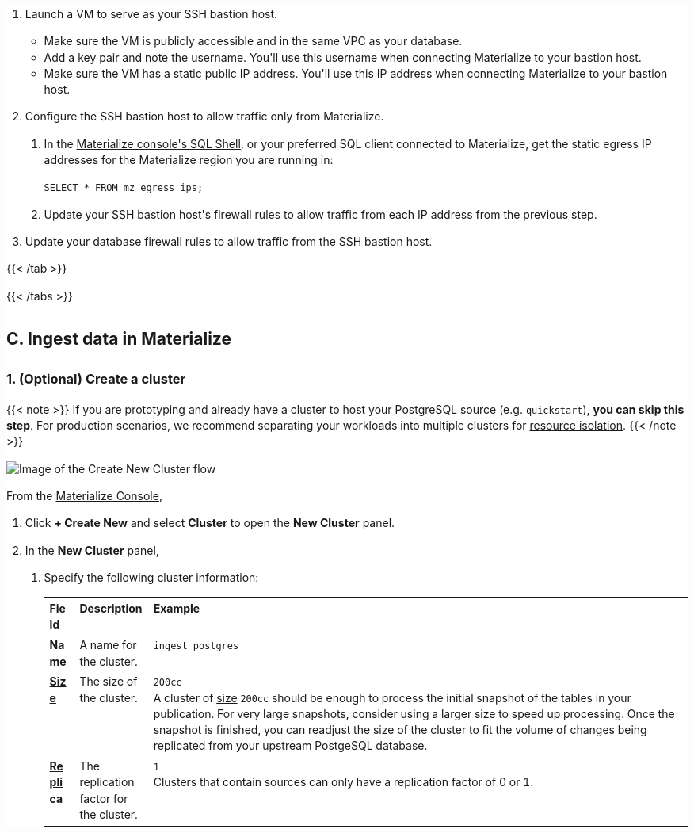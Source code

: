 1. Launch a VM to serve as your SSH bastion host.

    - Make sure the VM is publicly accessible and in the same VPC as your
      database.
    - Add a key pair and note the username. You'll use this username when
      connecting Materialize to your bastion host.
    - Make sure the VM has a static public IP address. You'll use this IP
      address when connecting Materialize to your bastion host.

1. Configure the SSH bastion host to allow traffic only from Materialize.

    1. In the [Materialize console's SQL
       Shell](https://console.materialize.com/), or your preferred SQL client
       connected to Materialize, get the static egress IP addresses for the
       Materialize region you are running in:

       ```mzsql
       SELECT * FROM mz_egress_ips;
       ```

    1. Update your SSH bastion host's firewall rules to allow traffic from each
       IP address from the previous step.

1. Update your database firewall rules to allow traffic from the SSH bastion
   host.

{{< /tab >}}

{{< /tabs >}}

## C. Ingest data in Materialize

### 1. (Optional) Create a cluster

{{< note >}}
If you are prototyping and already have a cluster to host your PostgreSQL
source (e.g. `quickstart`), **you can skip this step**. For production
scenarios, we recommend separating your workloads into multiple clusters for
[resource isolation](https://materialize.com/docs/sql/create-cluster/#resource-isolation).
{{< /note >}}

![Image of the Create New Cluster flow](/images/console/console-create-new/postgresql/create-new-cluster-flow.png "Create New Cluster flow")

From the [Materialize Console](https://console.materialize.com/),

1. Click **+ Create New** and select **Cluster** to open the **New Cluster**
   panel.

1. In the **New Cluster** panel,

   1. Specify the following cluster information:

      | Field | Description | Example |
      | ----- | ----------- | ------- |
      | **Name** | A name for the cluster. | `ingest_postgres` |
      | [**Size**](/sql/create-cluster/#size) | The size of the cluster. | `200cc` <br> A cluster of [size](/concepts/clusters/#cluster-sizing) `200cc` should be enough to process the initial snapshot of the tables in your publication. For very large snapshots, consider using a larger size to speed up processing. Once the snapshot is finished, you can readjust the size of the cluster to fit the volume of changes being replicated from your upstream PostgeSQL database. |
      | [**Replica**](/concepts/clusters/#fault-tolerance) | The replication factor for the cluster. | `1` <br>Clusters that contain sources can only have a replication factor of 0 or 1.|

